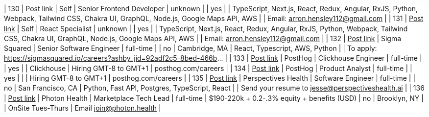 | 130 | [Post link](https://news.ycombinator.com/item?id=43099357) | Self                                   | Senior Frontend Developer                                      | unknown         |                                                                                                                   | yes     |                                       | TypeScript, Next.js, React, Redux, Angular, RxJS, Python, Webpack, Tailwind CSS, Chakra UI, GraphQL, Node.js, Google Maps API, AWS |                                                                                                                        | Email: arron.hensley112@gmail.com                                                                                                                                                                                              |
| 131 | [Post link](https://news.ycombinator.com/item?id=43099357) | Self                                   | React Specialist                                               | unknown         |                                                                                                                   | yes     |                                       | TypeScript, Next.js, React, Redux, Angular, RxJS, Python, Webpack, Tailwind CSS, Chakra UI, GraphQL, Node.js, Google Maps API, AWS |                                                                                                                        | Email: arron.hensley112@gmail.com                                                                                                                                                                                              |
| 132 | [Post link](https://news.ycombinator.com/item?id=42919519) | Sigma Squared                          | Senior Software Engineer                                       | full-time       |                                                                                                                   | no      | Cambridge, MA                         | React, Typescript, AWS, Python                                                                                                     |                                                                                                                        | To apply: https://sigmasquared.io/careers?ashby_jid=92adf2c5-8bed-466b...                                                                                                                                                      |
| 133 | [Post link](https://news.ycombinator.com/item?id=42920417) | PostHog                                | Clickhouse Engineer                                            | full-time       |                                                                                                                   | yes     |                                       | Clickhouse                                                                                                                         | Hiring GMT-8 to GMT+1                                                                                                  | posthog.com/careers                                                                                                                                                                                                            |
| 134 | [Post link](https://news.ycombinator.com/item?id=42920417) | PostHog                                | Product Analyst                                                | full-time       |                                                                                                                   | yes     |                                       |                                                                                                                                    | Hiring GMT-8 to GMT+1                                                                                                  | posthog.com/careers                                                                                                                                                                                                            |
| 135 | [Post link](https://news.ycombinator.com/item?id=43057059) | Perspectives Health                    | Software Engineer                                              | full-time       |                                                                                                                   | no      | San Francisco, CA                     | Python, Fast API, Postgres, TypeScript, React                                                                                      |                                                                                                                        | Send your resume to jesse@perspectiveshealth.ai                                                                                                                                                                                |
| 136 | [Post link](https://news.ycombinator.com/item?id=43009181) | Photon Health                          | Marketplace Tech Lead                                          | full-time       | $190-220k + 0.2-.3% equity + benefits (USD)                                                                       | no      | Brooklyn, NY                          |                                                                                                                                    | OnSite Tues-Thurs                                                                                                      | Email join@photon.health                                                                                                                                                                                                       |